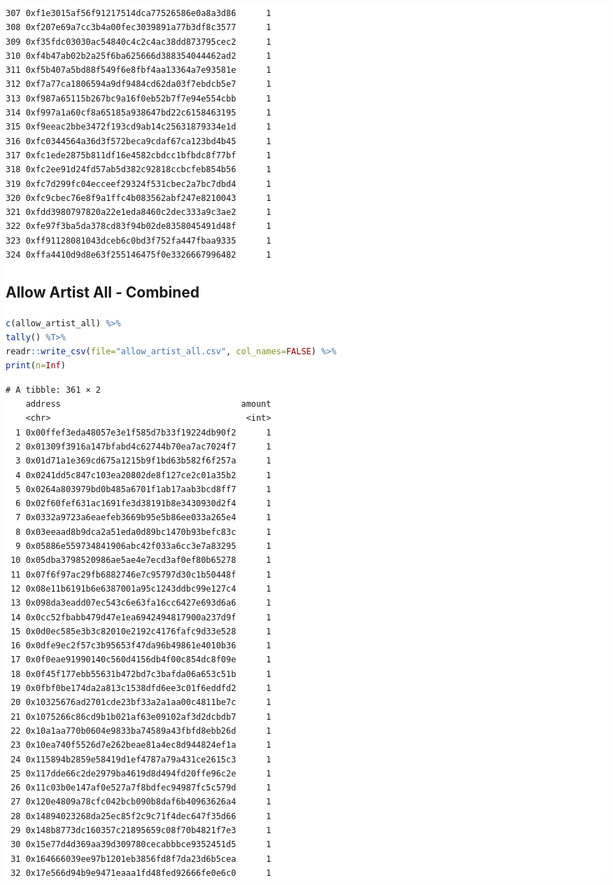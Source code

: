     307 0xf1e3015af56f91217514dca77526586e0a8a3d86      1
    308 0xf207e69a7cc3b4a00fec3039891a77b3df8c3577      1
    309 0xf35fdc03030ac54840c4c2c4ac38dd873795cec2      1
    310 0xf4b47ab02b2a25f6ba625666d388354044462ad2      1
    311 0xf5b407a5bd88f549f6e8fbf4aa13364a7e93581e      1
    312 0xf7a77ca1806594a9df9484cd62da03f7ebdcb5e7      1
    313 0xf987a65115b267bc9a16f0eb52b7f7e94e554cbb      1
    314 0xf997a1a60cf8a65185a938647bd22c6158463195      1
    315 0xf9eeac2bbe3472f193cd9ab14c25631879334e1d      1
    316 0xfc0344564a36d3f572beca9cdaf67ca123bd4b45      1
    317 0xfc1ede2875b811df16e4582cbdcc1bfbdc8f77bf      1
    318 0xfc2ee91d24fd57ab5d382c92818ccbcfeb854b56      1
    319 0xfc7d299fc04ecceef29324f531cbec2a7bc7dbd4      1
    320 0xfc9cbec76e8f9a1ffc4b083562abf247e8210043      1
    321 0xfdd3980797820a22e1eda8460c2dec333a9c3ae2      1
    322 0xfe97f3ba5da378cd83f94b02de8358045491d48f      1
    323 0xff91128081043dceb6c0bd3f752fa447fbaa9335      1
    324 0xffa4410d9d8e63f255146475f0e3326667996482      1

## Allow Artist All - Combined

``` r
c(allow_artist_all) %>%
tally() %T>%
readr::write_csv(file="allow_artist_all.csv", col_names=FALSE) %>%
print(n=Inf)
```

    # A tibble: 361 × 2
        address                                    amount
        <chr>                                       <int>
      1 0x00ffef3eda48057e3e1f585d7b33f19224db90f2      1
      2 0x01309f3916a147bfabd4c62744b70ea7ac7024f7      1
      3 0x01d71a1e369cd675a1215b9f1bd63b582f6f257a      1
      4 0x0241dd5c847c103ea20802de8f127ce2c01a35b2      1
      5 0x0264a803979bd0b485a6701f1ab17aab3bcd8ff7      1
      6 0x02f60fef631ac1691fe3d38191b8e3430930d2f4      1
      7 0x0332a9723a6eaefeb3669b95e5b86ee033a265e4      1
      8 0x03eeaad8b9dca2a51eda0d89bc1470b93befc83c      1
      9 0x05886e559734841906abc42f033a6cc3e7a83295      1
     10 0x05dba3798520986ae5ae4e7ecd3af0ef80b65278      1
     11 0x07f6f97ac29fb6882746e7c95797d30c1b50448f      1
     12 0x08e11b6191b6e6387001a95c1243ddbc99e127c4      1
     13 0x098da3eadd07ec543c6e63fa16cc6427e693d6a6      1
     14 0x0cc52fbabb479d47e1ea6942494817900a237d9f      1
     15 0x0d0ec585e3b3c82010e2192c4176fafc9d33e528      1
     16 0x0dfe9ec2f57c3b95653f47da96b49861e4010b36      1
     17 0x0f0eae91990140c560d4156db4f00c854dc8f09e      1
     18 0x0f45f177ebb55631b472bd7c3bafda06a653c51b      1
     19 0x0fbf0be174da2a813c1538dfd6ee3c01f6eddfd2      1
     20 0x10325676ad2701cde23bf33a2a1aa00c4811be7c      1
     21 0x1075266c86cd9b1b021af63e09102af3d2dcbdb7      1
     22 0x10a1aa770b0604e9833ba74589a43fbfd8ebb26d      1
     23 0x10ea740f5526d7e262beae81a4ec8d944824ef1a      1
     24 0x115894b2859e58419d1ef4787a79a431ce2615c3      1
     25 0x117dde66c2de2979ba4619d8d494fd20ffe96c2e      1
     26 0x11c03b0e147af0e527a7f8bdfec94987fc5c579d      1
     27 0x120e4809a78cfc042bcb090b8daf6b40963626a4      1
     28 0x14894023268da25ec85f2c9c71f4dec647f35d66      1
     29 0x148b8773dc160357c21895659c08f70b4821f7e3      1
     30 0x15e77d4d369aa39d309780cecabbbce9352451d5      1
     31 0x164666039ee97b1201eb3856fd8f7da23d6b5cea      1
     32 0x17e566d94b9e9471eaaa1fd48fed92666fe0e6c0      1
